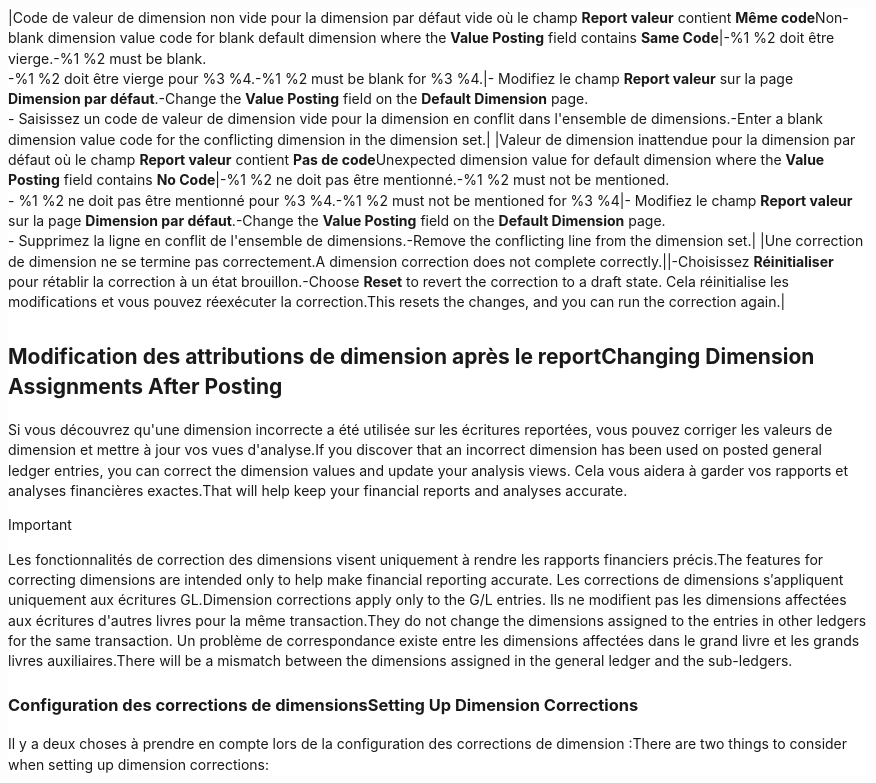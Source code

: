 |<span data-ttu-id="e2e60-155">Code de valeur de dimension non vide pour la dimension par défaut vide où le champ **Report valeur** contient **Même code**</span><span class="sxs-lookup"><span data-stu-id="e2e60-155">Non-blank dimension value code for blank default dimension where the **Value Posting** field contains **Same Code**</span></span>|<span data-ttu-id="e2e60-156">-%1 %2 doit être vierge.</span><span class="sxs-lookup"><span data-stu-id="e2e60-156">-%1 %2 must be blank.</span></span><br /><span data-ttu-id="e2e60-157">-%1 %2 doit être vierge pour %3 %4.</span><span class="sxs-lookup"><span data-stu-id="e2e60-157">-%1 %2 must be blank for %3 %4.</span></span>|<span data-ttu-id="e2e60-158">- Modifiez le champ **Report valeur** sur la page **Dimension par défaut**.</span><span class="sxs-lookup"><span data-stu-id="e2e60-158">-Change the **Value Posting** field on the **Default Dimension** page.</span></span><br /><span data-ttu-id="e2e60-159">- Saisissez un code de valeur de dimension vide pour la dimension en conflit dans l'ensemble de dimensions.</span><span class="sxs-lookup"><span data-stu-id="e2e60-159">-Enter a blank dimension value code for the conflicting dimension in the dimension set.</span></span>|
|<span data-ttu-id="e2e60-160">Valeur de dimension inattendue pour la dimension par défaut où le champ **Report valeur** contient **Pas de code**</span><span class="sxs-lookup"><span data-stu-id="e2e60-160">Unexpected dimension value for default dimension where the **Value Posting** field contains **No Code**</span></span>|<span data-ttu-id="e2e60-161">-%1 %2 ne doit pas être mentionné.</span><span class="sxs-lookup"><span data-stu-id="e2e60-161">-%1 %2 must not be mentioned.</span></span><br /><span data-ttu-id="e2e60-162">- %1 %2 ne doit pas être mentionné pour %3 %4.</span><span class="sxs-lookup"><span data-stu-id="e2e60-162">-%1 %2 must not be mentioned for %3 %4</span></span>|<span data-ttu-id="e2e60-163">- Modifiez le champ **Report valeur** sur la page **Dimension par défaut**.</span><span class="sxs-lookup"><span data-stu-id="e2e60-163">-Change the **Value Posting** field on the **Default Dimension** page.</span></span><br /><span data-ttu-id="e2e60-164">- Supprimez la ligne en conflit de l'ensemble de dimensions.</span><span class="sxs-lookup"><span data-stu-id="e2e60-164">-Remove the conflicting line from the dimension set.</span></span>|
|<span data-ttu-id="e2e60-165">Une correction de dimension ne se termine pas correctement.</span><span class="sxs-lookup"><span data-stu-id="e2e60-165">A dimension correction does not complete correctly.</span></span>||<span data-ttu-id="e2e60-166">-Choisissez **Réinitialiser** pour rétablir la correction à un état brouillon.</span><span class="sxs-lookup"><span data-stu-id="e2e60-166">-Choose **Reset** to revert the correction to a draft state.</span></span> <span data-ttu-id="e2e60-167">Cela réinitialise les modifications et vous pouvez réexécuter la correction.</span><span class="sxs-lookup"><span data-stu-id="e2e60-167">This resets the changes, and you can run the correction again.</span></span>|

## <a name="changing-dimension-assignments-after-posting"></a><span data-ttu-id="e2e60-168">Modification des attributions de dimension après le report</span><span class="sxs-lookup"><span data-stu-id="e2e60-168">Changing Dimension Assignments After Posting</span></span>
<span data-ttu-id="e2e60-169">Si vous découvrez qu'une dimension incorrecte a été utilisée sur les écritures reportées, vous pouvez corriger les valeurs de dimension et mettre à jour vos vues d'analyse.</span><span class="sxs-lookup"><span data-stu-id="e2e60-169">If you discover that an incorrect dimension has been used on posted general ledger entries, you can correct the dimension values and update your analysis views.</span></span> <span data-ttu-id="e2e60-170">Cela vous aidera à garder vos rapports et analyses financières exactes.</span><span class="sxs-lookup"><span data-stu-id="e2e60-170">That will help keep your financial reports and analyses accurate.</span></span>

> [!IMPORTANT]
> <span data-ttu-id="e2e60-171">Les fonctionnalités de correction des dimensions visent uniquement à rendre les rapports financiers précis.</span><span class="sxs-lookup"><span data-stu-id="e2e60-171">The features for correcting dimensions are intended only to help make financial reporting accurate.</span></span> <span data-ttu-id="e2e60-172">Les corrections de dimensions s′appliquent uniquement aux écritures GL.</span><span class="sxs-lookup"><span data-stu-id="e2e60-172">Dimension corrections apply only to the G/L entries.</span></span> <span data-ttu-id="e2e60-173">Ils ne modifient pas les dimensions affectées aux écritures d'autres livres pour la même transaction.</span><span class="sxs-lookup"><span data-stu-id="e2e60-173">They do not change the dimensions assigned to the entries in other ledgers for the same transaction.</span></span> <span data-ttu-id="e2e60-174">Un problème de correspondance existe entre les dimensions affectées dans le grand livre et les grands livres auxiliaires.</span><span class="sxs-lookup"><span data-stu-id="e2e60-174">There will be a mismatch between the dimensions assigned in the general ledger and the sub-ledgers.</span></span>

### <a name="setting-up-dimension-corrections"></a><span data-ttu-id="e2e60-175">Configuration des corrections de dimensions</span><span class="sxs-lookup"><span data-stu-id="e2e60-175">Setting Up Dimension Corrections</span></span>
<span data-ttu-id="e2e60-176">Il y a deux choses à prendre en compte lors de la configuration des corrections de dimension :</span><span class="sxs-lookup"><span data-stu-id="e2e60-176">There are two things to consider when setting up dimension corrections:</span></span>
